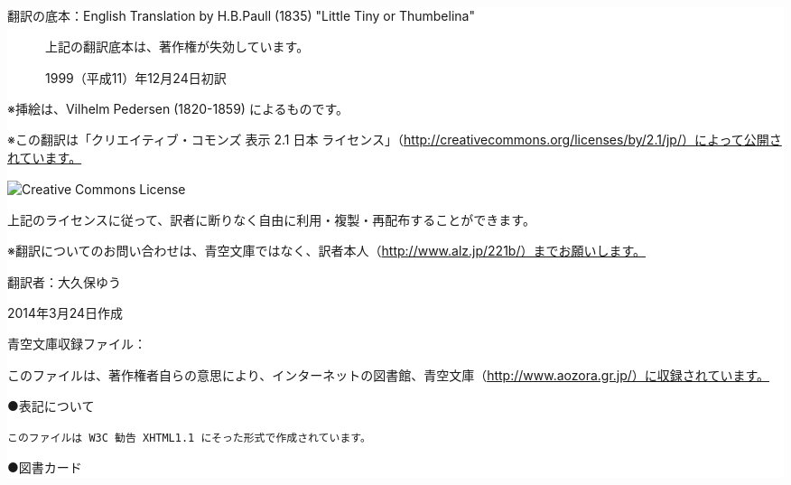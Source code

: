 






翻訳の底本：English Translation by H.B.Paull (1835) &quot;Little Tiny or Thumbelina&quot;

　　　上記の翻訳底本は、著作権が失効しています。

　　　1999（平成11）年12月24日初訳

※挿絵は、Vilhelm Pedersen (1820-1859) によるものです。

※この翻訳は「クリエイティブ・コモンズ 表示 2.1 日本 ライセンス」（http://creativecommons.org/licenses/by/2.1/jp/）によって公開されています。

![Creative Commons License](http://i.creativecommons.org/l/by/2.1/jp/88x31.png)

上記のライセンスに従って、訳者に断りなく自由に利用・複製・再配布することができます。

※翻訳についてのお問い合わせは、青空文庫ではなく、訳者本人（http://www.alz.jp/221b/）までお願いします。

翻訳者：大久保ゆう

2014年3月24日作成

青空文庫収録ファイル：

このファイルは、著作権者自らの意思により、インターネットの図書館、青空文庫（http://www.aozora.gr.jp/）に収録されています。











●表記について


	このファイルは W3C 勧告 XHTML1.1 にそった形式で作成されています。







●図書カード